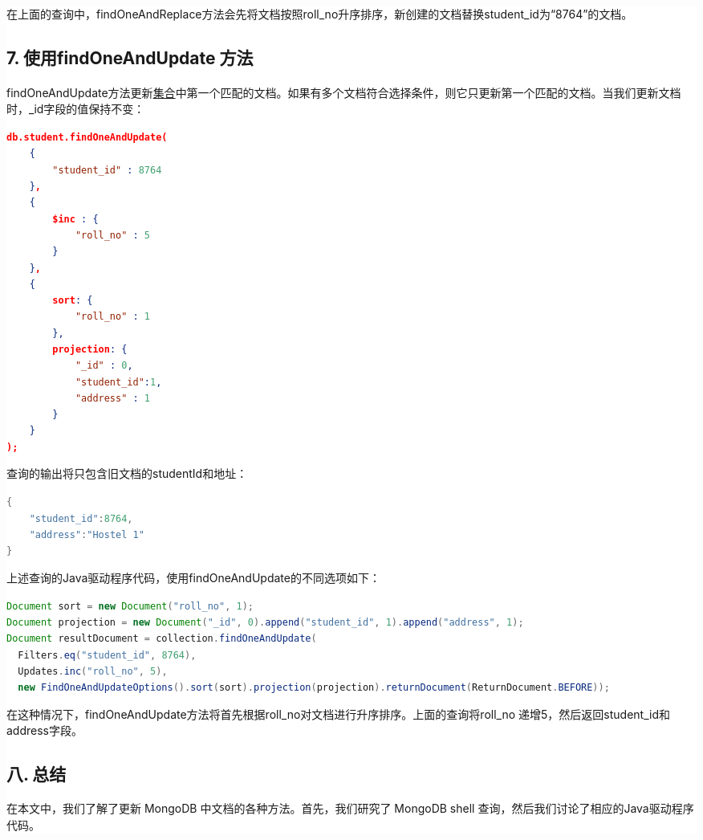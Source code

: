 在上面的查询中，findOneAndReplace方法会先将文档按照roll_no升序排序，新创建的文档替换student_id为“8764”的文档。

## 7. 使用findOneAndUpdate 方法

findOneAndUpdate方法更新[集合](https://docs.mongodb.com/manual/reference/method/db.collection.findOneAndUpdate/)中第一个匹配的文档。如果有多个文档符合选择条件，则它只更新第一个匹配的文档。当我们更新文档时，_id字段的值保持不变：

```json
db.student.findOneAndUpdate(
    { 
        "student_id" : 8764
    },
    { 
        $inc : { 
            "roll_no" : 5
        } 
    },
    { 
        sort: { 
            "roll_no" : 1 
        }, 
        projection: { 
            "_id" : 0,
            "student_id":1,
            "address" : 1
        }
    }
);

```

查询的输出将只包含旧文档的studentId和地址：

```java
{
    "student_id":8764,
    "address":"Hostel 1"
}

```

上述查询的Java驱动程序代码，使用findOneAndUpdate的不同选项如下：

```java
Document sort = new Document("roll_no", 1);
Document projection = new Document("_id", 0).append("student_id", 1).append("address", 1);
Document resultDocument = collection.findOneAndUpdate(
  Filters.eq("student_id", 8764),
  Updates.inc("roll_no", 5), 
  new FindOneAndUpdateOptions().sort(sort).projection(projection).returnDocument(ReturnDocument.BEFORE));
```

在这种情况下，findOneAndUpdate方法将首先根据roll_no对文档进行升序排序。上面的查询将roll_no 递增5，然后返回student_id和address字段。

## 八. 总结

在本文中，我们了解了更新 MongoDB 中文档的各种方法。首先，我们研究了 MongoDB shell 查询，然后我们讨论了相应的Java驱动程序代码。